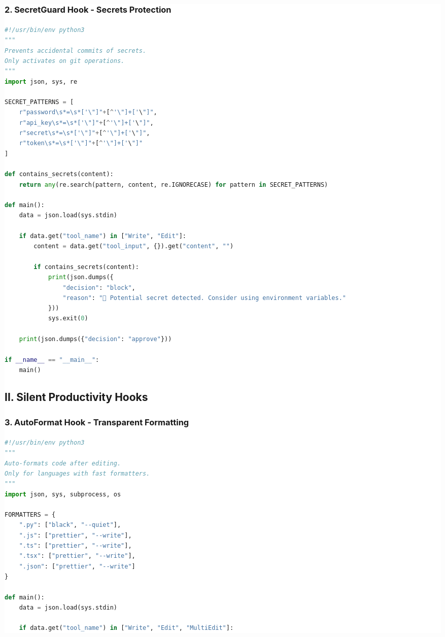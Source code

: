 ### 2. SecretGuard Hook - Secrets Protection

```python
#!/usr/bin/env python3
"""
Prevents accidental commits of secrets.
Only activates on git operations.
"""
import json, sys, re

SECRET_PATTERNS = [
    r"password\s*=\s*['\"]"+[^'\"]+['\"]",
    r"api_key\s*=\s*['\"]"+[^'\"]+['\"]",
    r"secret\s*=\s*['\"]"+[^'\"]+['\"]",
    r"token\s*=\s*['\"]"+[^'\"]+['\"]"
]

def contains_secrets(content):
    return any(re.search(pattern, content, re.IGNORECASE) for pattern in SECRET_PATTERNS)

def main():
    data = json.load(sys.stdin)
    
    if data.get("tool_name") in ["Write", "Edit"]:
        content = data.get("tool_input", {}).get("content", "")
        
        if contains_secrets(content):
            print(json.dumps({
                "decision": "block", 
                "reason": "🔐 Potential secret detected. Consider using environment variables."
            }))
            sys.exit(0)
    
    print(json.dumps({"decision": "approve"}))

if __name__ == "__main__":
    main()
```

## II. Silent Productivity Hooks

### 3. AutoFormat Hook - Transparent Formatting

```python
#!/usr/bin/env python3
"""
Auto-formats code after editing.
Only for languages with fast formatters.
"""
import json, sys, subprocess, os

FORMATTERS = {
    ".py": ["black", "--quiet"],
    ".js": ["prettier", "--write"],
    ".ts": ["prettier", "--write"], 
    ".tsx": ["prettier", "--write"],
    ".json": ["prettier", "--write"]
}

def main():
    data = json.load(sys.stdin)
    
    if data.get("tool_name") in ["Write", "Edit", "MultiEdit"]:
```